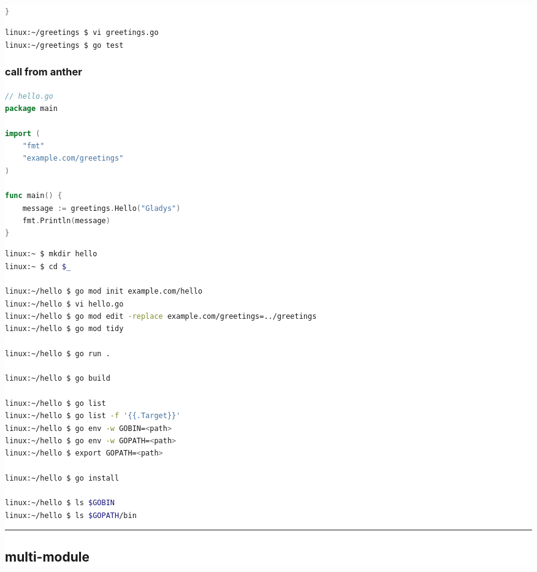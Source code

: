 ```go
}
```

```bash
linux:~/greetings $ vi greetings.go
linux:~/greetings $ go test
```

### call from anther

```go
// hello.go
package main

import (
    "fmt"
    "example.com/greetings"
)

func main() {
    message := greetings.Hello("Gladys")
    fmt.Println(message)
}
```

```bash
linux:~ $ mkdir hello
linux:~ $ cd $_

linux:~/hello $ go mod init example.com/hello
linux:~/hello $ vi hello.go
linux:~/hello $ go mod edit -replace example.com/greetings=../greetings
linux:~/hello $ go mod tidy

linux:~/hello $ go run .

linux:~/hello $ go build

linux:~/hello $ go list
linux:~/hello $ go list -f '{{.Target}}'
linux:~/hello $ go env -w GOBIN=<path>
linux:~/hello $ go env -w GOPATH=<path>
linux:~/hello $ export GOPATH=<path>

linux:~/hello $ go install

linux:~/hello $ ls $GOBIN
linux:~/hello $ ls $GOPATH/bin
```

---

## multi-module
